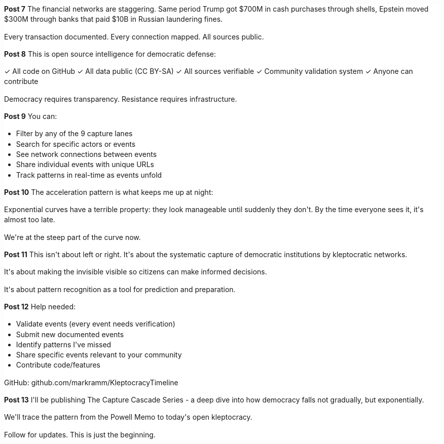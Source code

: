 **Post 7**
The financial networks are staggering. Same period Trump got $700M in cash purchases through shells, Epstein moved $300M through banks that paid $10B in Russian laundering fines.

Every transaction documented. Every connection mapped. All sources public.

**Post 8**
This is open source intelligence for democratic defense:

✓ All code on GitHub
✓ All data public (CC BY-SA)
✓ All sources verifiable
✓ Community validation system
✓ Anyone can contribute

Democracy requires transparency. Resistance requires infrastructure.

**Post 9**
You can:
- Filter by any of the 9 capture lanes
- Search for specific actors or events
- See network connections between events
- Share individual events with unique URLs
- Track patterns in real-time as events unfold

**Post 10**
The acceleration pattern is what keeps me up at night:

Exponential curves have a terrible property: they look manageable until suddenly they don't. By the time everyone sees it, it's almost too late.

We're at the steep part of the curve now.

**Post 11**
This isn't about left or right. It's about the systematic capture of democratic institutions by kleptocratic networks.

It's about making the invisible visible so citizens can make informed decisions.

It's about pattern recognition as a tool for prediction and preparation.

**Post 12**
Help needed:
- Validate events (every event needs verification)
- Submit new documented events  
- Identify patterns I've missed
- Share specific events relevant to your community
- Contribute code/features

GitHub: github.com/markramm/KleptocracyTimeline

**Post 13**
I'll be publishing The Capture Cascade Series - a deep dive into how democracy falls not gradually, but exponentially.

We'll trace the pattern from the Powell Memo to today's open kleptocracy.

Follow for updates. This is just the beginning.
